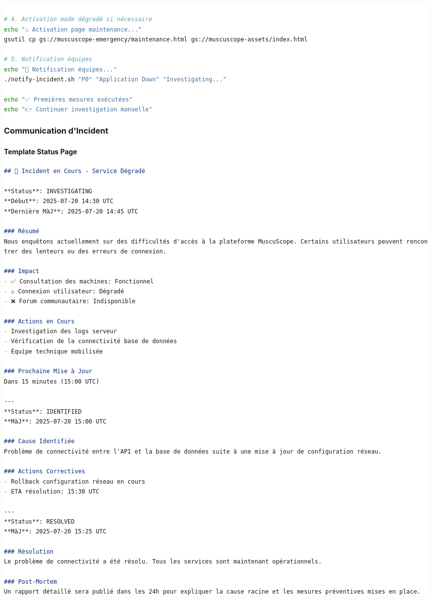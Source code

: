 ```bash

# 4. Activation mode dégradé si nécessaire
echo "⚠️ Activation page maintenance..."
gsutil cp gs://muscuscope-emergency/maintenance.html gs://muscuscope-assets/index.html

# 5. Notification équipes
echo "📢 Notification équipes..."
./notify-incident.sh "P0" "Application Down" "Investigating..."

echo "✅ Premières mesures exécutées"
echo "👉 Continuer investigation manuelle"
```

### Communication d'Incident

#### Template Status Page
```markdown
## 🚨 Incident en Cours - Service Dégradé

**Status**: INVESTIGATING  
**Début**: 2025-07-20 14:30 UTC  
**Dernière MàJ**: 2025-07-20 14:45 UTC  

### Résumé
Nous enquêtons actuellement sur des difficultés d'accès à la plateforme MuscuScope. Certains utilisateurs peuvent rencontrer des lenteurs ou des erreurs de connexion.

### Impact
- ✅ Consultation des machines: Fonctionnel
- ⚠️ Connexion utilisateur: Dégradé  
- ❌ Forum communautaire: Indisponible

### Actions en Cours
- Investigation des logs serveur
- Vérification de la connectivité base de données
- Équipe technique mobilisée

### Prochaine Mise à Jour
Dans 15 minutes (15:00 UTC)

---
**Status**: IDENTIFIED  
**MàJ**: 2025-07-20 15:00 UTC  

### Cause Identifiée
Problème de connectivité entre l'API et la base de données suite à une mise à jour de configuration réseau.

### Actions Correctives
- Rollback configuration réseau en cours
- ETA résolution: 15:30 UTC

---
**Status**: RESOLVED  
**MàJ**: 2025-07-20 15:25 UTC  

### Résolution
Le problème de connectivité a été résolu. Tous les services sont maintenant opérationnels.

### Post-Mortem
Un rapport détaillé sera publié dans les 24h pour expliquer la cause racine et les mesures préventives mises en place.
```
